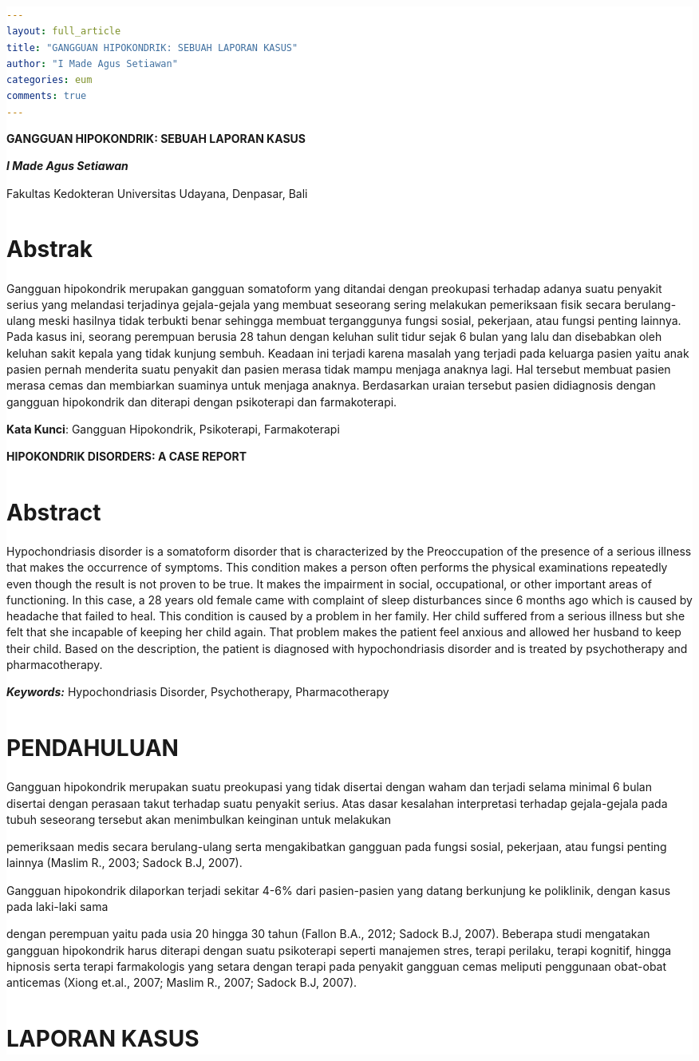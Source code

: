 ```yaml
---
layout: full_article
title: "GANGGUAN HIPOKONDRIK: SEBUAH LAPORAN KASUS"
author: "I Made Agus Setiawan"
categories: eum
comments: true
---
```


<p><span class="font0" style="font-weight:bold;">GANGGUAN HIPOKONDRIK: SEBUAH LAPORAN KASUS</span></p>
<p><span class="font0" style="font-weight:bold;font-style:italic;">I Made Agus Setiawan</span></p>
<p><span class="font0">Fakultas Kedokteran Universitas Udayana, Denpasar, Bali</span></p><a name="caption1"></a>
<h1><a name="bookmark0"></a><span class="font0" style="font-weight:bold;"><a name="bookmark1"></a>Abstrak</span></h1>
<p><span class="font0">Gangguan hipokondrik merupakan gangguan somatoform yang ditandai dengan preokupasi terhadap adanya suatu penyakit serius yang melandasi terjadinya gejala-gejala yang membuat seseorang sering melakukan pemeriksaan fisik secara berulang-ulang meski hasilnya tidak terbukti benar sehingga membuat terganggunya fungsi sosial, pekerjaan, atau fungsi penting lainnya. Pada kasus ini, seorang perempuan berusia 28 tahun dengan keluhan sulit tidur sejak 6 bulan yang lalu dan disebabkan oleh keluhan sakit kepala yang tidak kunjung sembuh. Keadaan ini terjadi karena masalah yang terjadi pada keluarga pasien yaitu anak pasien pernah menderita suatu penyakit dan pasien merasa tidak mampu menjaga anaknya lagi. Hal tersebut membuat pasien merasa cemas dan membiarkan suaminya untuk menjaga anaknya. Berdasarkan uraian tersebut pasien didiagnosis dengan gangguan hipokondrik dan diterapi dengan psikoterapi dan farmakoterapi.</span></p>
<p><span class="font0" style="font-weight:bold;">Kata Kunci</span><span class="font0">: Gangguan Hipokondrik, Psikoterapi, Farmakoterapi</span></p>
<p><span class="font0" style="font-weight:bold;">HIPOKONDRIK DISORDERS: A CASE REPORT</span></p>
<h1><a name="bookmark2"></a><span class="font0" style="font-weight:bold;"><a name="bookmark3"></a>Abstract</span></h1>
<p><span class="font0">Hypochondriasis disorder is a somatoform disorder that is characterized by the Preoccupation of the presence of a serious illness that makes the occurrence of symptoms. This condition makes a person often performs the physical examinations repeatedly even though the result is not proven to be true. It makes the impairment in social, occupational, or other important areas of functioning. In this case, a 28 years old female came with complaint of sleep disturbances since 6 months ago which is caused by headache that failed to heal. This condition is caused by a problem in her family. Her child suffered from a serious illness but she felt that she incapable of keeping her child again. That problem makes the patient feel anxious and allowed her husband to keep their child. Based on the description, the patient is diagnosed with hypochondriasis disorder and is treated by psychotherapy and pharmacotherapy.</span></p>
<p><span class="font0" style="font-weight:bold;font-style:italic;">Keywords:</span><span class="font0"> Hypochondriasis Disorder, Psychotherapy, Pharmacotherapy</span></p>
<h1><a name="bookmark4"></a><span class="font0" style="font-weight:bold;"><a name="bookmark5"></a>PENDAHULUAN</span></h1>
<p><span class="font0">Gangguan hipokondrik merupakan suatu preokupasi yang tidak disertai dengan waham dan terjadi selama minimal 6 bulan disertai dengan perasaan takut terhadap suatu penyakit serius. Atas dasar kesalahan interpretasi terhadap gejala-gejala pada tubuh seseorang tersebut akan menimbulkan keinginan untuk melakukan</span></p>
<p><span class="font0">pemeriksaan medis secara berulang-ulang serta mengakibatkan gangguan pada fungsi sosial, pekerjaan, atau fungsi penting lainnya (Maslim R., 2003; Sadock B.J, 2007).</span></p>
<p><span class="font0">Gangguan hipokondrik dilaporkan terjadi sekitar 4-6% dari pasien-pasien yang datang berkunjung ke poliklinik, dengan kasus pada laki-laki sama</span></p>
<p><span class="font0">dengan perempuan yaitu pada usia 20 hingga 30 tahun (Fallon B.A., 2012; Sadock B.J, 2007). Beberapa studi mengatakan gangguan hipokondrik harus diterapi dengan suatu psikoterapi seperti manajemen stres, terapi perilaku, terapi kognitif, hingga hipnosis serta terapi farmakologis yang setara dengan terapi pada penyakit gangguan cemas meliputi penggunaan obat-obat anticemas (Xiong et.al., 2007; Maslim R., 2007; Sadock B.J, 2007).</span></p>
<h1><a name="bookmark6"></a><span class="font0" style="font-weight:bold;"><a name="bookmark7"></a>LAPORAN KASUS</span></h1>